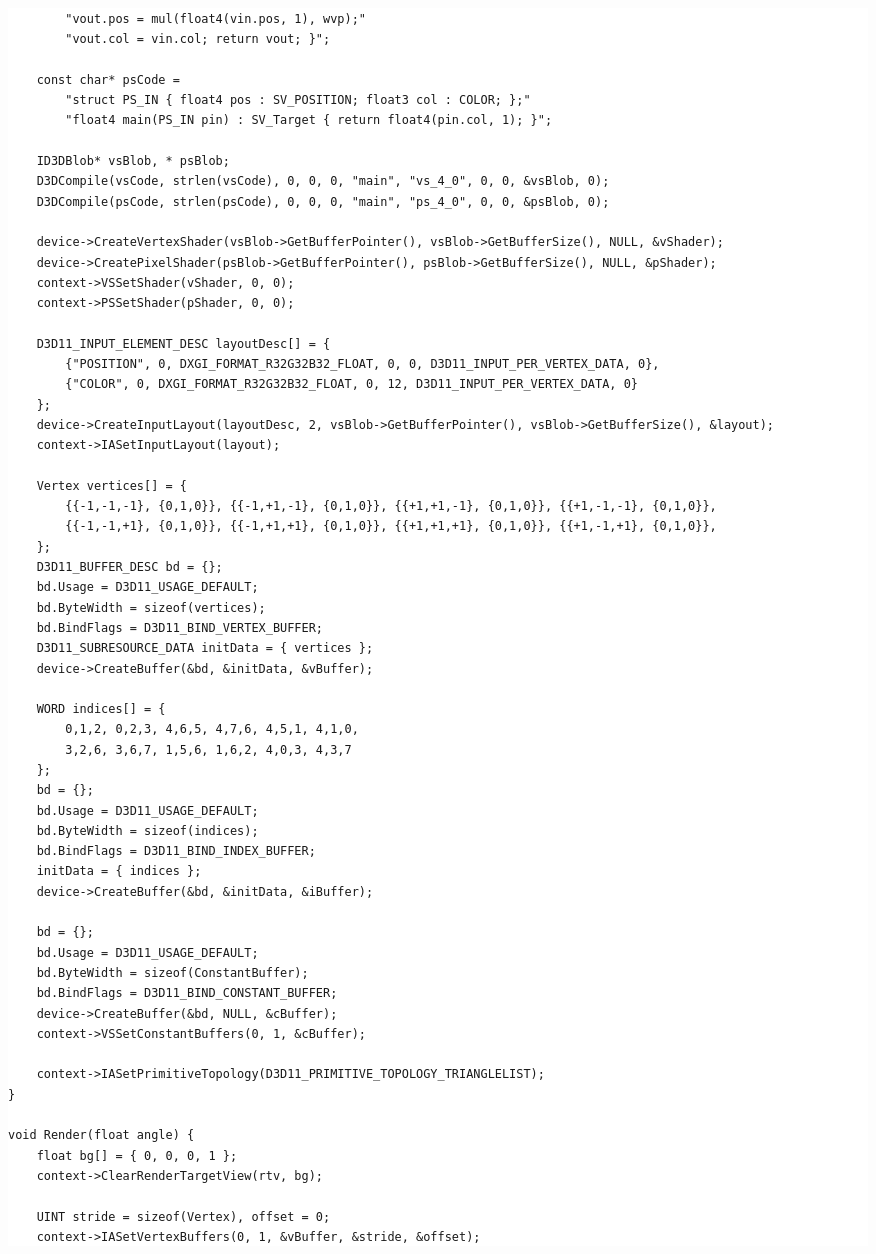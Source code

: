 ```
        "vout.pos = mul(float4(vin.pos, 1), wvp);"
        "vout.col = vin.col; return vout; }";

    const char* psCode =
        "struct PS_IN { float4 pos : SV_POSITION; float3 col : COLOR; };"
        "float4 main(PS_IN pin) : SV_Target { return float4(pin.col, 1); }";

    ID3DBlob* vsBlob, * psBlob;
    D3DCompile(vsCode, strlen(vsCode), 0, 0, 0, "main", "vs_4_0", 0, 0, &vsBlob, 0);
    D3DCompile(psCode, strlen(psCode), 0, 0, 0, "main", "ps_4_0", 0, 0, &psBlob, 0);

    device->CreateVertexShader(vsBlob->GetBufferPointer(), vsBlob->GetBufferSize(), NULL, &vShader);
    device->CreatePixelShader(psBlob->GetBufferPointer(), psBlob->GetBufferSize(), NULL, &pShader);
    context->VSSetShader(vShader, 0, 0);
    context->PSSetShader(pShader, 0, 0);

    D3D11_INPUT_ELEMENT_DESC layoutDesc[] = {
        {"POSITION", 0, DXGI_FORMAT_R32G32B32_FLOAT, 0, 0, D3D11_INPUT_PER_VERTEX_DATA, 0},
        {"COLOR", 0, DXGI_FORMAT_R32G32B32_FLOAT, 0, 12, D3D11_INPUT_PER_VERTEX_DATA, 0}
    };
    device->CreateInputLayout(layoutDesc, 2, vsBlob->GetBufferPointer(), vsBlob->GetBufferSize(), &layout);
    context->IASetInputLayout(layout);

    Vertex vertices[] = {
        {{-1,-1,-1}, {0,1,0}}, {{-1,+1,-1}, {0,1,0}}, {{+1,+1,-1}, {0,1,0}}, {{+1,-1,-1}, {0,1,0}},
        {{-1,-1,+1}, {0,1,0}}, {{-1,+1,+1}, {0,1,0}}, {{+1,+1,+1}, {0,1,0}}, {{+1,-1,+1}, {0,1,0}},
    };
    D3D11_BUFFER_DESC bd = {};
    bd.Usage = D3D11_USAGE_DEFAULT;
    bd.ByteWidth = sizeof(vertices);
    bd.BindFlags = D3D11_BIND_VERTEX_BUFFER;
    D3D11_SUBRESOURCE_DATA initData = { vertices };
    device->CreateBuffer(&bd, &initData, &vBuffer);

    WORD indices[] = {
        0,1,2, 0,2,3, 4,6,5, 4,7,6, 4,5,1, 4,1,0,
        3,2,6, 3,6,7, 1,5,6, 1,6,2, 4,0,3, 4,3,7
    };
    bd = {};
    bd.Usage = D3D11_USAGE_DEFAULT;
    bd.ByteWidth = sizeof(indices);
    bd.BindFlags = D3D11_BIND_INDEX_BUFFER;
    initData = { indices };
    device->CreateBuffer(&bd, &initData, &iBuffer);

    bd = {};
    bd.Usage = D3D11_USAGE_DEFAULT;
    bd.ByteWidth = sizeof(ConstantBuffer);
    bd.BindFlags = D3D11_BIND_CONSTANT_BUFFER;
    device->CreateBuffer(&bd, NULL, &cBuffer);
    context->VSSetConstantBuffers(0, 1, &cBuffer);

    context->IASetPrimitiveTopology(D3D11_PRIMITIVE_TOPOLOGY_TRIANGLELIST);
}

void Render(float angle) {
    float bg[] = { 0, 0, 0, 1 };
    context->ClearRenderTargetView(rtv, bg);

    UINT stride = sizeof(Vertex), offset = 0;
    context->IASetVertexBuffers(0, 1, &vBuffer, &stride, &offset);
```